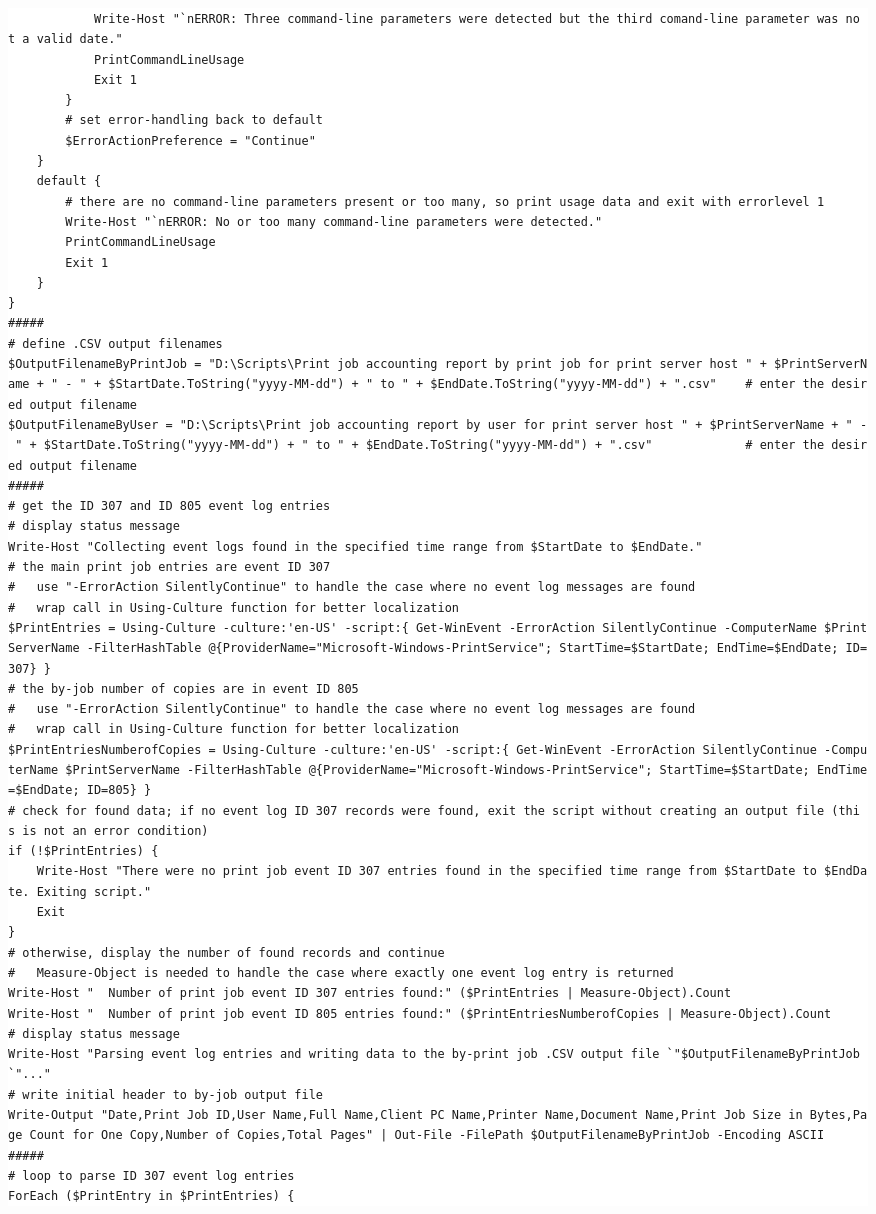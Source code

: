 ```
            Write-Host "`nERROR: Three command-line parameters were detected but the third comand-line parameter was not a valid date."
            PrintCommandLineUsage
            Exit 1
        }
        # set error-handling back to default
        $ErrorActionPreference = "Continue"
    }
    default {
        # there are no command-line parameters present or too many, so print usage data and exit with errorlevel 1
        Write-Host "`nERROR: No or too many command-line parameters were detected."
        PrintCommandLineUsage
        Exit 1
    }
}
#####
# define .CSV output filenames
$OutputFilenameByPrintJob = "D:\Scripts\Print job accounting report by print job for print server host " + $PrintServerName + " - " + $StartDate.ToString("yyyy-MM-dd") + " to " + $EndDate.ToString("yyyy-MM-dd") + ".csv"    # enter the desired output filename
$OutputFilenameByUser = "D:\Scripts\Print job accounting report by user for print server host " + $PrintServerName + " - " + $StartDate.ToString("yyyy-MM-dd") + " to " + $EndDate.ToString("yyyy-MM-dd") + ".csv"             # enter the desired output filename
#####
# get the ID 307 and ID 805 event log entries
# display status message
Write-Host "Collecting event logs found in the specified time range from $StartDate to $EndDate."
# the main print job entries are event ID 307
#   use "-ErrorAction SilentlyContinue" to handle the case where no event log messages are found
#   wrap call in Using-Culture function for better localization
$PrintEntries = Using-Culture -culture:'en-US' -script:{ Get-WinEvent -ErrorAction SilentlyContinue -ComputerName $PrintServerName -FilterHashTable @{ProviderName="Microsoft-Windows-PrintService"; StartTime=$StartDate; EndTime=$EndDate; ID=307} }
# the by-job number of copies are in event ID 805
#   use "-ErrorAction SilentlyContinue" to handle the case where no event log messages are found
#   wrap call in Using-Culture function for better localization
$PrintEntriesNumberofCopies = Using-Culture -culture:'en-US' -script:{ Get-WinEvent -ErrorAction SilentlyContinue -ComputerName $PrintServerName -FilterHashTable @{ProviderName="Microsoft-Windows-PrintService"; StartTime=$StartDate; EndTime=$EndDate; ID=805} }
# check for found data; if no event log ID 307 records were found, exit the script without creating an output file (this is not an error condition)
if (!$PrintEntries) {
    Write-Host "There were no print job event ID 307 entries found in the specified time range from $StartDate to $EndDate. Exiting script."
    Exit
}
# otherwise, display the number of found records and continue
#   Measure-Object is needed to handle the case where exactly one event log entry is returned
Write-Host "  Number of print job event ID 307 entries found:" ($PrintEntries | Measure-Object).Count
Write-Host "  Number of print job event ID 805 entries found:" ($PrintEntriesNumberofCopies | Measure-Object).Count
# display status message
Write-Host "Parsing event log entries and writing data to the by-print job .CSV output file `"$OutputFilenameByPrintJob`"..."
# write initial header to by-job output file
Write-Output "Date,Print Job ID,User Name,Full Name,Client PC Name,Printer Name,Document Name,Print Job Size in Bytes,Page Count for One Copy,Number of Copies,Total Pages" | Out-File -FilePath $OutputFilenameByPrintJob -Encoding ASCII
#####
# loop to parse ID 307 event log entries
ForEach ($PrintEntry in $PrintEntries) {
```